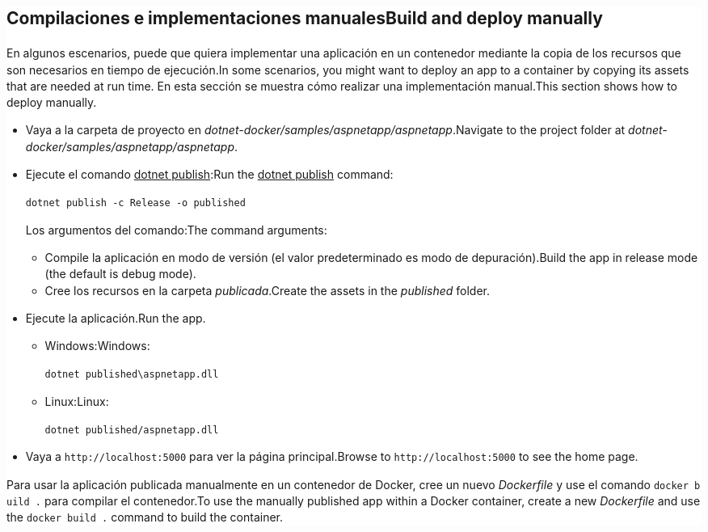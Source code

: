 ## <a name="build-and-deploy-manually"></a><span data-ttu-id="ad2f1-178">Compilaciones e implementaciones manuales</span><span class="sxs-lookup"><span data-stu-id="ad2f1-178">Build and deploy manually</span></span>

<span data-ttu-id="ad2f1-179">En algunos escenarios, puede que quiera implementar una aplicación en un contenedor mediante la copia de los recursos que son necesarios en tiempo de ejecución.</span><span class="sxs-lookup"><span data-stu-id="ad2f1-179">In some scenarios, you might want to deploy an app to a container by copying its assets that are needed at run time.</span></span> <span data-ttu-id="ad2f1-180">En esta sección se muestra cómo realizar una implementación manual.</span><span class="sxs-lookup"><span data-stu-id="ad2f1-180">This section shows how to deploy manually.</span></span>

* <span data-ttu-id="ad2f1-181">Vaya a la carpeta de proyecto en *dotnet-docker/samples/aspnetapp/aspnetapp*.</span><span class="sxs-lookup"><span data-stu-id="ad2f1-181">Navigate to the project folder at *dotnet-docker/samples/aspnetapp/aspnetapp*.</span></span>

* <span data-ttu-id="ad2f1-182">Ejecute el comando [dotnet publish](/dotnet/core/tools/dotnet-publish):</span><span class="sxs-lookup"><span data-stu-id="ad2f1-182">Run the [dotnet publish](/dotnet/core/tools/dotnet-publish) command:</span></span>

  ```dotnetcli
  dotnet publish -c Release -o published
  ```

  <span data-ttu-id="ad2f1-183">Los argumentos del comando:</span><span class="sxs-lookup"><span data-stu-id="ad2f1-183">The command arguments:</span></span>
  * <span data-ttu-id="ad2f1-184">Compile la aplicación en modo de versión (el valor predeterminado es modo de depuración).</span><span class="sxs-lookup"><span data-stu-id="ad2f1-184">Build the app in release mode (the default is debug mode).</span></span>
  * <span data-ttu-id="ad2f1-185">Cree los recursos en la carpeta *publicada*.</span><span class="sxs-lookup"><span data-stu-id="ad2f1-185">Create the assets in the *published* folder.</span></span>

* <span data-ttu-id="ad2f1-186">Ejecute la aplicación.</span><span class="sxs-lookup"><span data-stu-id="ad2f1-186">Run the app.</span></span>

  * <span data-ttu-id="ad2f1-187">Windows:</span><span class="sxs-lookup"><span data-stu-id="ad2f1-187">Windows:</span></span>

    ```dotnetcli
    dotnet published\aspnetapp.dll
    ```

  * <span data-ttu-id="ad2f1-188">Linux:</span><span class="sxs-lookup"><span data-stu-id="ad2f1-188">Linux:</span></span>

    ```dotnetcli
    dotnet published/aspnetapp.dll
    ```

* <span data-ttu-id="ad2f1-189">Vaya a `http://localhost:5000` para ver la página principal.</span><span class="sxs-lookup"><span data-stu-id="ad2f1-189">Browse to `http://localhost:5000` to see the home page.</span></span>

<span data-ttu-id="ad2f1-190">Para usar la aplicación publicada manualmente en un contenedor de Docker, cree un nuevo *Dockerfile* y use el comando `docker build .` para compilar el contenedor.</span><span class="sxs-lookup"><span data-stu-id="ad2f1-190">To use the manually published app within a Docker container, create a new *Dockerfile* and use the `docker build .` command to build the container.</span></span>

